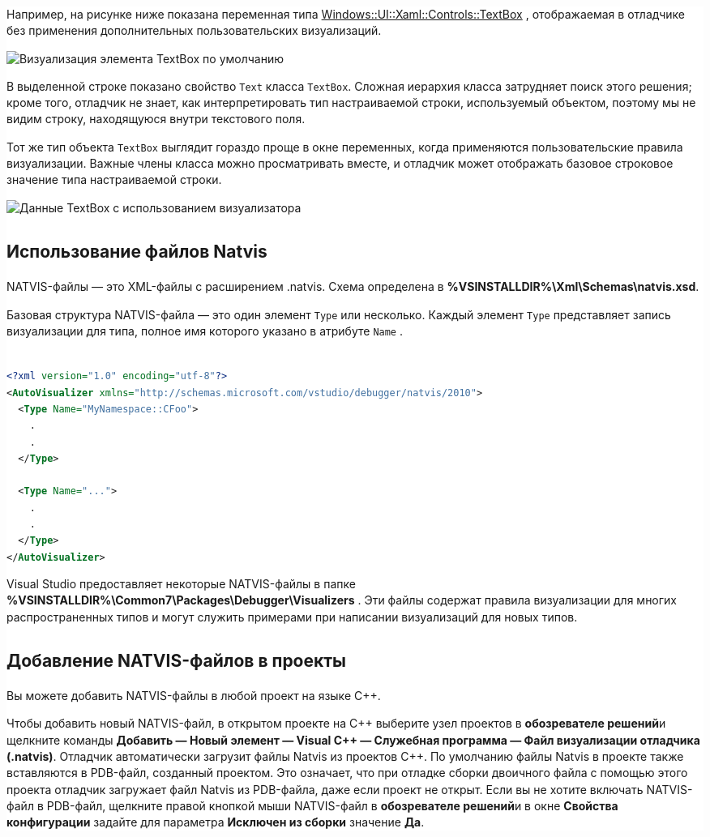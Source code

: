  Например, на рисунке ниже показана переменная типа [Windows::UI::Xaml::Controls::TextBox](https://msdn.microsoft.com/library/windows/apps/windows.ui.xaml.controls.textbox.aspx) , отображаемая в отладчике без применения дополнительных пользовательских визуализаций.  

 ![Визуализация элемента TextBox по умолчанию](../debugger/media/dbg-natvis-textbox-default.png "DBG_NATVIS_TextBox_Default")  

 В выделенной строке показано свойство `Text` класса `TextBox`. Сложная иерархия класса затрудняет поиск этого решения; кроме того, отладчик не знает, как интерпретировать тип настраиваемой строки, используемый объектом, поэтому мы не видим строку, находящуюся внутри текстового поля.  

 Тот же тип объекта `TextBox` выглядит гораздо проще в окне переменных, когда применяются пользовательские правила визуализации. Важные члены класса можно просматривать вместе, и отладчик может отображать базовое строковое значение типа настраиваемой строки.  

 ![Данные TextBox с использованием визуализатора](../debugger/media/dbg-natvis-textbox-visualizer.png "DBG_NATVIS_TextBox_Visualizer")  

## <a name="using-natvis-files"></a><a name="BKMK_Using_Natvis_files"></a> Использование файлов Natvis  
 NATVIS-файлы — это XML-файлы с расширением .natvis. Схема определена в **%VSINSTALLDIR%\Xml\Schemas\natvis.xsd**.  

 Базовая структура NATVIS-файла — это один элемент `Type` или несколько. Каждый элемент `Type` представляет запись визуализации для типа, полное имя которого указано в атрибуте `Name` .  

```xml  

<?xml version="1.0" encoding="utf-8"?>  
<AutoVisualizer xmlns="http://schemas.microsoft.com/vstudio/debugger/natvis/2010">  
  <Type Name="MyNamespace::CFoo">  
    .  
    .  
  </Type>  

  <Type Name="...">  
    .  
    .  
  </Type>  
</AutoVisualizer>  
```  

 Visual Studio предоставляет некоторые NATVIS-файлы в папке **%VSINSTALLDIR%\Common7\Packages\Debugger\Visualizers** . Эти файлы содержат правила визуализации для многих распространенных типов и могут служить примерами при написании визуализаций для новых типов.  

## <a name="adding-natvis-files-to-your-projects"></a>Добавление NATVIS-файлов в проекты  
 Вы можете добавить NATVIS-файлы в любой проект на языке C++.  

 Чтобы добавить новый NATVIS-файл, в открытом проекте на C++ выберите узел проектов в **обозревателе решений**и щелкните команды **Добавить — Новый элемент — Visual C++ — Служебная программа — Файл визуализации отладчика (.natvis)**. Отладчик автоматически загрузит файлы Natvis из проектов C++. По умолчанию файлы Natvis в проекте также вставляются в PDB-файл, созданный проектом. Это означает, что при отладке сборки двоичного файла с помощью этого проекта отладчик загружает файл Natvis из PDB-файла, даже если проект не открыт. Если вы не хотите включать NATVIS-файл в PDB-файл, щелкните правой кнопкой мыши NATVIS-файл в **обозревателе решений**и в окне **Свойства конфигурации** задайте для параметра **Исключен из сборки** значение **Да**.  
